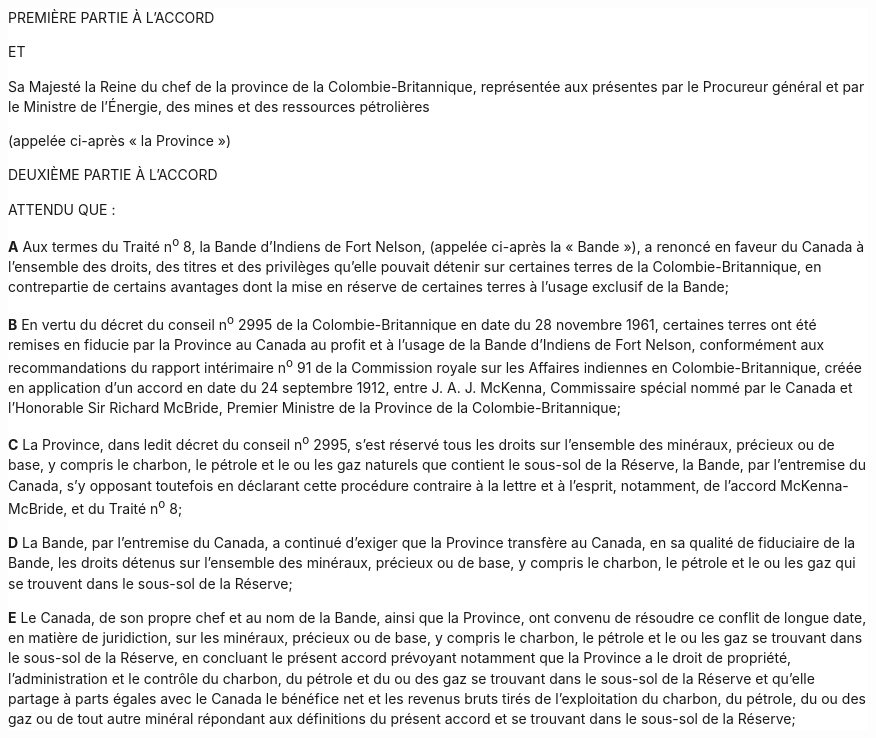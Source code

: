
PREMIÈRE PARTIE À L’ACCORD



ET



Sa Majesté la Reine du chef de la province de la Colombie-Britannique, représentée aux présentes par le Procureur général et par le Ministre de l’Énergie, des mines et des ressources pétrolières



(appelée ci-après « la Province »)



DEUXIÈME PARTIE À L’ACCORD




ATTENDU QUE :

**A** Aux termes du Traité n<sup>o</sup> 8, la Bande d’Indiens de Fort Nelson, (appelée ci-après la « Bande »), a renoncé en faveur du Canada à l’ensemble des droits, des titres et des privilèges qu’elle pouvait détenir sur certaines terres de la Colombie-Britannique, en contrepartie de certains avantages dont la mise en réserve de certaines terres à l’usage exclusif de la Bande;



**B** En vertu du décret du conseil n<sup>o</sup> 2995 de la Colombie-Britannique en date du 28 novembre 1961, certaines terres ont été remises en fiducie par la Province au Canada au profit et à l’usage de la Bande d’Indiens de Fort Nelson, conformément aux recommandations du rapport intérimaire n<sup>o</sup> 91 de la Commission royale sur les Affaires indiennes en Colombie-Britannique, créée en application d’un accord en date du 24 septembre 1912, entre J. A. J. McKenna, Commissaire spécial nommé par le Canada et l’Honorable Sir Richard McBride, Premier Ministre de la Province de la Colombie-Britannique;



**C** La Province, dans ledit décret du conseil n<sup>o</sup> 2995, s’est réservé tous les droits sur l’ensemble des minéraux, précieux ou de base, y compris le charbon, le pétrole et le ou les gaz naturels que contient le sous-sol de la Réserve, la Bande, par l’entremise du Canada, s’y opposant toutefois en déclarant cette procédure contraire à la lettre et à l’esprit, notamment, de l’accord McKenna-McBride, et du Traité n<sup>o</sup> 8;



**D** La Bande, par l’entremise du Canada, a continué d’exiger que la Province transfère au Canada, en sa qualité de fiduciaire de la Bande, les droits détenus sur l’ensemble des minéraux, précieux ou de base, y compris le charbon, le pétrole et le ou les gaz qui se trouvent dans le sous-sol de la Réserve;



**E** Le Canada, de son propre chef et au nom de la Bande, ainsi que la Province, ont convenu de résoudre ce conflit de longue date, en matière de juridiction, sur les minéraux, précieux ou de base, y compris le charbon, le pétrole et le ou les gaz se trouvant dans le sous-sol de la Réserve, en concluant le présent accord prévoyant notamment que la Province a le droit de propriété, l’administration et le contrôle du charbon, du pétrole et du ou des gaz se trouvant dans le sous-sol de la Réserve et qu’elle partage à parts égales avec le Canada le bénéfice net et les revenus bruts tirés de l’exploitation du charbon, du pétrole, du ou des gaz ou de tout autre minéral répondant aux définitions du présent accord et se trouvant dans le sous-sol de la Réserve;

